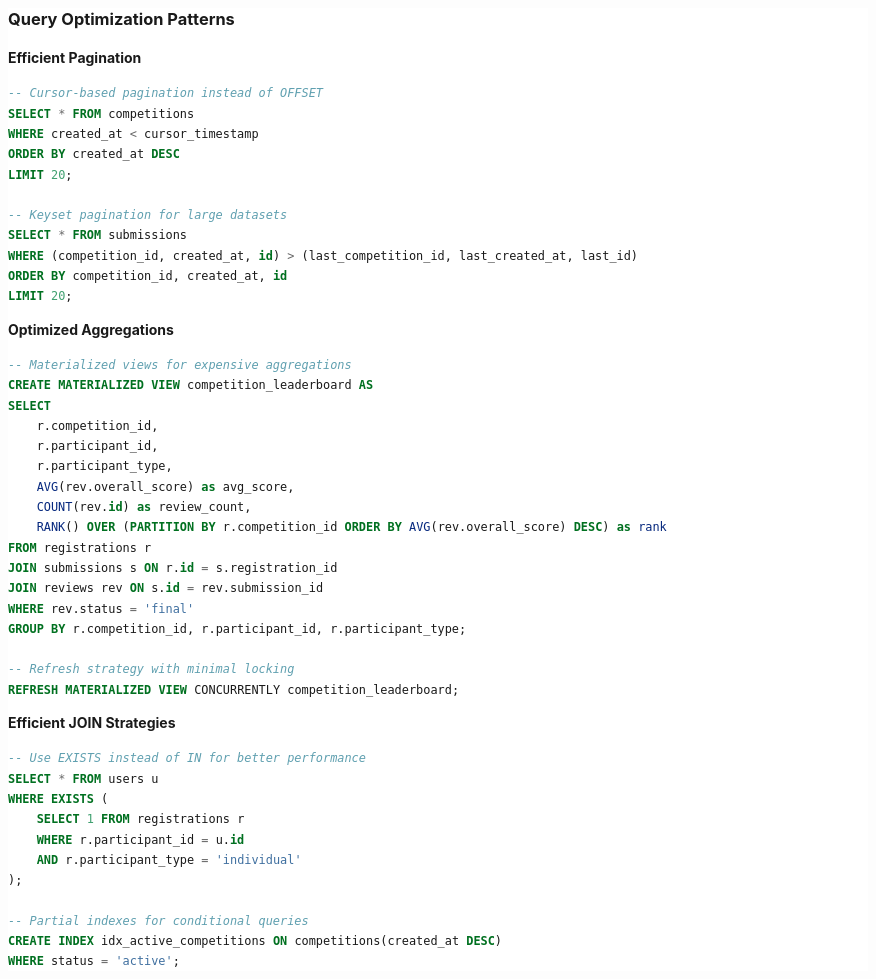 ### Query Optimization Patterns

**Efficient Pagination**
```sql
-- Cursor-based pagination instead of OFFSET
SELECT * FROM competitions 
WHERE created_at < cursor_timestamp 
ORDER BY created_at DESC 
LIMIT 20;

-- Keyset pagination for large datasets
SELECT * FROM submissions 
WHERE (competition_id, created_at, id) > (last_competition_id, last_created_at, last_id)
ORDER BY competition_id, created_at, id 
LIMIT 20;
```

**Optimized Aggregations**
```sql
-- Materialized views for expensive aggregations
CREATE MATERIALIZED VIEW competition_leaderboard AS
SELECT 
    r.competition_id,
    r.participant_id,
    r.participant_type,
    AVG(rev.overall_score) as avg_score,
    COUNT(rev.id) as review_count,
    RANK() OVER (PARTITION BY r.competition_id ORDER BY AVG(rev.overall_score) DESC) as rank
FROM registrations r
JOIN submissions s ON r.id = s.registration_id
JOIN reviews rev ON s.id = rev.submission_id
WHERE rev.status = 'final'
GROUP BY r.competition_id, r.participant_id, r.participant_type;

-- Refresh strategy with minimal locking
REFRESH MATERIALIZED VIEW CONCURRENTLY competition_leaderboard;
```

**Efficient JOIN Strategies**
```sql
-- Use EXISTS instead of IN for better performance
SELECT * FROM users u
WHERE EXISTS (
    SELECT 1 FROM registrations r 
    WHERE r.participant_id = u.id 
    AND r.participant_type = 'individual'
);

-- Partial indexes for conditional queries
CREATE INDEX idx_active_competitions ON competitions(created_at DESC) 
WHERE status = 'active';
```
